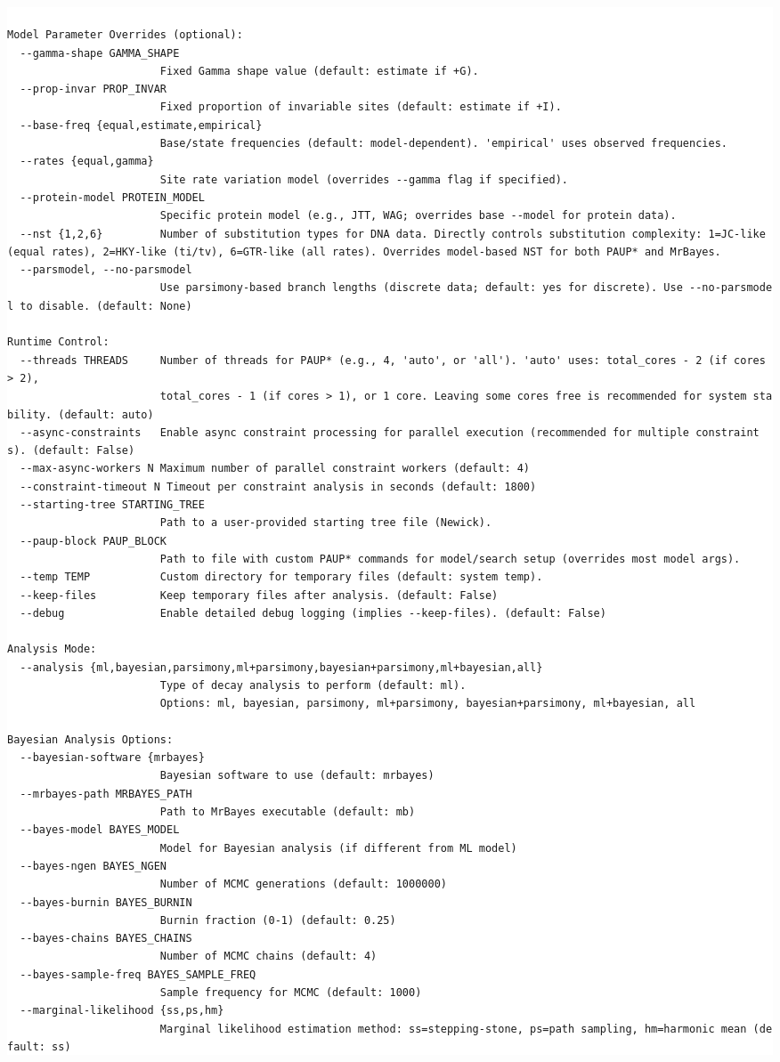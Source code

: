 ```

Model Parameter Overrides (optional):
  --gamma-shape GAMMA_SHAPE
                        Fixed Gamma shape value (default: estimate if +G).
  --prop-invar PROP_INVAR
                        Fixed proportion of invariable sites (default: estimate if +I).
  --base-freq {equal,estimate,empirical}
                        Base/state frequencies (default: model-dependent). 'empirical' uses observed frequencies.
  --rates {equal,gamma}
                        Site rate variation model (overrides --gamma flag if specified).
  --protein-model PROTEIN_MODEL
                        Specific protein model (e.g., JTT, WAG; overrides base --model for protein data).
  --nst {1,2,6}         Number of substitution types for DNA data. Directly controls substitution complexity: 1=JC-like (equal rates), 2=HKY-like (ti/tv), 6=GTR-like (all rates). Overrides model-based NST for both PAUP* and MrBayes.
  --parsmodel, --no-parsmodel
                        Use parsimony-based branch lengths (discrete data; default: yes for discrete). Use --no-parsmodel to disable. (default: None)

Runtime Control:
  --threads THREADS     Number of threads for PAUP* (e.g., 4, 'auto', or 'all'). 'auto' uses: total_cores - 2 (if cores > 2), 
                        total_cores - 1 (if cores > 1), or 1 core. Leaving some cores free is recommended for system stability. (default: auto)
  --async-constraints   Enable async constraint processing for parallel execution (recommended for multiple constraints). (default: False)
  --max-async-workers N Maximum number of parallel constraint workers (default: 4)
  --constraint-timeout N Timeout per constraint analysis in seconds (default: 1800)
  --starting-tree STARTING_TREE
                        Path to a user-provided starting tree file (Newick).
  --paup-block PAUP_BLOCK
                        Path to file with custom PAUP* commands for model/search setup (overrides most model args).
  --temp TEMP           Custom directory for temporary files (default: system temp).
  --keep-files          Keep temporary files after analysis. (default: False)
  --debug               Enable detailed debug logging (implies --keep-files). (default: False)

Analysis Mode:
  --analysis {ml,bayesian,parsimony,ml+parsimony,bayesian+parsimony,ml+bayesian,all}
                        Type of decay analysis to perform (default: ml). 
                        Options: ml, bayesian, parsimony, ml+parsimony, bayesian+parsimony, ml+bayesian, all

Bayesian Analysis Options:
  --bayesian-software {mrbayes}
                        Bayesian software to use (default: mrbayes)
  --mrbayes-path MRBAYES_PATH
                        Path to MrBayes executable (default: mb)
  --bayes-model BAYES_MODEL
                        Model for Bayesian analysis (if different from ML model)
  --bayes-ngen BAYES_NGEN
                        Number of MCMC generations (default: 1000000)
  --bayes-burnin BAYES_BURNIN
                        Burnin fraction (0-1) (default: 0.25)
  --bayes-chains BAYES_CHAINS
                        Number of MCMC chains (default: 4)
  --bayes-sample-freq BAYES_SAMPLE_FREQ
                        Sample frequency for MCMC (default: 1000)
  --marginal-likelihood {ss,ps,hm}
                        Marginal likelihood estimation method: ss=stepping-stone, ps=path sampling, hm=harmonic mean (default: ss)
```